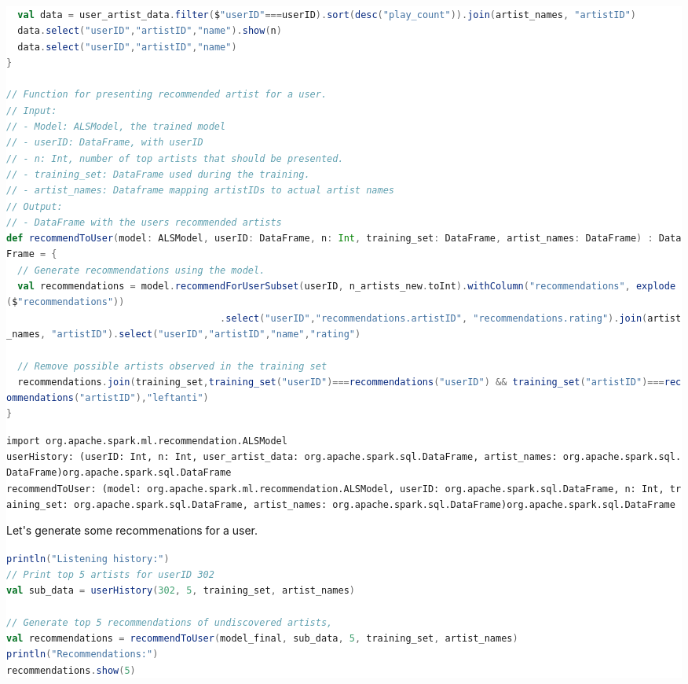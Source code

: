 ``` scala
  val data = user_artist_data.filter($"userID"===userID).sort(desc("play_count")).join(artist_names, "artistID")
  data.select("userID","artistID","name").show(n)                            
  data.select("userID","artistID","name")
}

// Function for presenting recommended artist for a user.
// Input:
// - Model: ALSModel, the trained model
// - userID: DataFrame, with userID
// - n: Int, number of top artists that should be presented.
// - training_set: DataFrame used during the training.
// - artist_names: Dataframe mapping artistIDs to actual artist names
// Output:
// - DataFrame with the users recommended artists
def recommendToUser(model: ALSModel, userID: DataFrame, n: Int, training_set: DataFrame, artist_names: DataFrame) : DataFrame = {
  // Generate recommendations using the model.
  val recommendations = model.recommendForUserSubset(userID, n_artists_new.toInt).withColumn("recommendations", explode($"recommendations"))
                                      .select("userID","recommendations.artistID", "recommendations.rating").join(artist_names, "artistID").select("userID","artistID","name","rating")
  
  // Remove possible artists observed in the training set
  recommendations.join(training_set,training_set("userID")===recommendations("userID") && training_set("artistID")===recommendations("artistID"),"leftanti")
}

```

<div class="output execute_result plain_result" execution_count="1">

    import org.apache.spark.ml.recommendation.ALSModel
    userHistory: (userID: Int, n: Int, user_artist_data: org.apache.spark.sql.DataFrame, artist_names: org.apache.spark.sql.DataFrame)org.apache.spark.sql.DataFrame
    recommendToUser: (model: org.apache.spark.ml.recommendation.ALSModel, userID: org.apache.spark.sql.DataFrame, n: Int, training_set: org.apache.spark.sql.DataFrame, artist_names: org.apache.spark.sql.DataFrame)org.apache.spark.sql.DataFrame

</div>

</div>

<div class="cell markdown">

Let's generate some recommenations for a user.

</div>

<div class="cell code" execution_count="1" scrolled="false">

``` scala
println("Listening history:")
// Print top 5 artists for userID 302
val sub_data = userHistory(302, 5, training_set, artist_names)

// Generate top 5 recommendations of undiscovered artists,
val recommendations = recommendToUser(model_final, sub_data, 5, training_set, artist_names)
println("Recommendations:")
recommendations.show(5)
```
